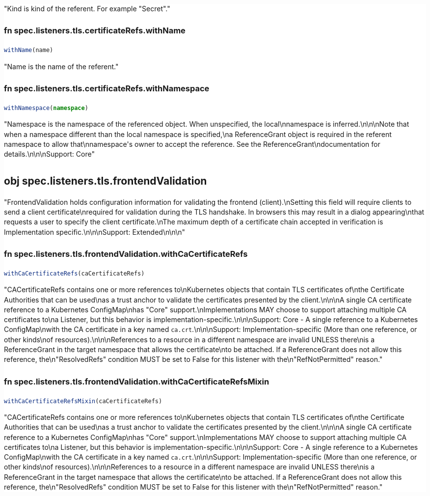 "Kind is kind of the referent. For example \"Secret\"."

### fn spec.listeners.tls.certificateRefs.withName

```ts
withName(name)
```

"Name is the name of the referent."

### fn spec.listeners.tls.certificateRefs.withNamespace

```ts
withNamespace(namespace)
```

"Namespace is the namespace of the referenced object. When unspecified, the local\nnamespace is inferred.\n\n\nNote that when a namespace different than the local namespace is specified,\na ReferenceGrant object is required in the referent namespace to allow that\nnamespace's owner to accept the reference. See the ReferenceGrant\ndocumentation for details.\n\n\nSupport: Core"

## obj spec.listeners.tls.frontendValidation

"FrontendValidation holds configuration information for validating the frontend (client).\nSetting this field will require clients to send a client certificate\nrequired for validation during the TLS handshake. In browsers this may result in a dialog appearing\nthat requests a user to specify the client certificate.\nThe maximum depth of a certificate chain accepted in verification is Implementation specific.\n\n\nSupport: Extended\n\n\n"

### fn spec.listeners.tls.frontendValidation.withCaCertificateRefs

```ts
withCaCertificateRefs(caCertificateRefs)
```

"CACertificateRefs contains one or more references to\nKubernetes objects that contain TLS certificates of\nthe Certificate Authorities that can be used\nas a trust anchor to validate the certificates presented by the client.\n\n\nA single CA certificate reference to a Kubernetes ConfigMap\nhas \"Core\" support.\nImplementations MAY choose to support attaching multiple CA certificates to\na Listener, but this behavior is implementation-specific.\n\n\nSupport: Core - A single reference to a Kubernetes ConfigMap\nwith the CA certificate in a key named `ca.crt`.\n\n\nSupport: Implementation-specific (More than one reference, or other kinds\nof resources).\n\n\nReferences to a resource in a different namespace are invalid UNLESS there\nis a ReferenceGrant in the target namespace that allows the certificate\nto be attached. If a ReferenceGrant does not allow this reference, the\n\"ResolvedRefs\" condition MUST be set to False for this listener with the\n\"RefNotPermitted\" reason."

### fn spec.listeners.tls.frontendValidation.withCaCertificateRefsMixin

```ts
withCaCertificateRefsMixin(caCertificateRefs)
```

"CACertificateRefs contains one or more references to\nKubernetes objects that contain TLS certificates of\nthe Certificate Authorities that can be used\nas a trust anchor to validate the certificates presented by the client.\n\n\nA single CA certificate reference to a Kubernetes ConfigMap\nhas \"Core\" support.\nImplementations MAY choose to support attaching multiple CA certificates to\na Listener, but this behavior is implementation-specific.\n\n\nSupport: Core - A single reference to a Kubernetes ConfigMap\nwith the CA certificate in a key named `ca.crt`.\n\n\nSupport: Implementation-specific (More than one reference, or other kinds\nof resources).\n\n\nReferences to a resource in a different namespace are invalid UNLESS there\nis a ReferenceGrant in the target namespace that allows the certificate\nto be attached. If a ReferenceGrant does not allow this reference, the\n\"ResolvedRefs\" condition MUST be set to False for this listener with the\n\"RefNotPermitted\" reason."
